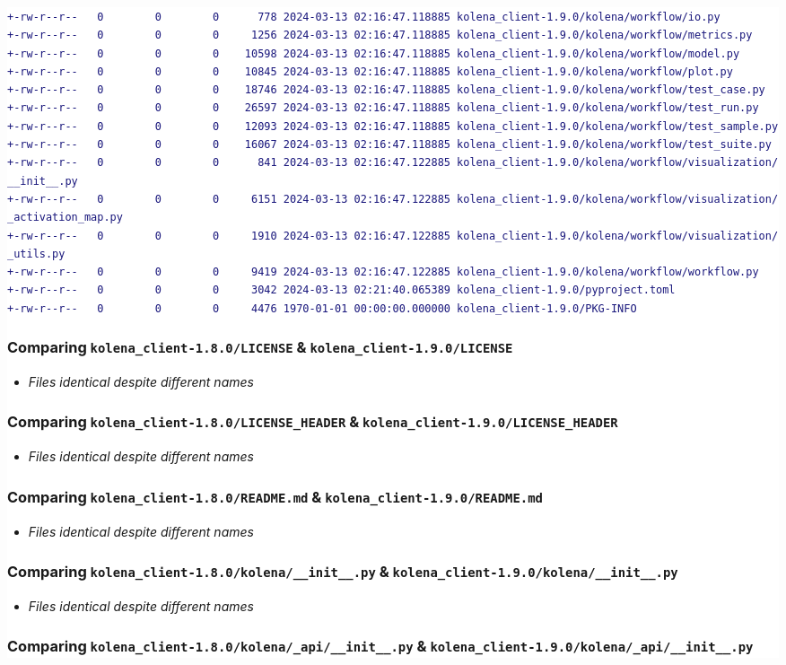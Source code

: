 ```diff
+-rw-r--r--   0        0        0      778 2024-03-13 02:16:47.118885 kolena_client-1.9.0/kolena/workflow/io.py
+-rw-r--r--   0        0        0     1256 2024-03-13 02:16:47.118885 kolena_client-1.9.0/kolena/workflow/metrics.py
+-rw-r--r--   0        0        0    10598 2024-03-13 02:16:47.118885 kolena_client-1.9.0/kolena/workflow/model.py
+-rw-r--r--   0        0        0    10845 2024-03-13 02:16:47.118885 kolena_client-1.9.0/kolena/workflow/plot.py
+-rw-r--r--   0        0        0    18746 2024-03-13 02:16:47.118885 kolena_client-1.9.0/kolena/workflow/test_case.py
+-rw-r--r--   0        0        0    26597 2024-03-13 02:16:47.118885 kolena_client-1.9.0/kolena/workflow/test_run.py
+-rw-r--r--   0        0        0    12093 2024-03-13 02:16:47.118885 kolena_client-1.9.0/kolena/workflow/test_sample.py
+-rw-r--r--   0        0        0    16067 2024-03-13 02:16:47.118885 kolena_client-1.9.0/kolena/workflow/test_suite.py
+-rw-r--r--   0        0        0      841 2024-03-13 02:16:47.122885 kolena_client-1.9.0/kolena/workflow/visualization/__init__.py
+-rw-r--r--   0        0        0     6151 2024-03-13 02:16:47.122885 kolena_client-1.9.0/kolena/workflow/visualization/_activation_map.py
+-rw-r--r--   0        0        0     1910 2024-03-13 02:16:47.122885 kolena_client-1.9.0/kolena/workflow/visualization/_utils.py
+-rw-r--r--   0        0        0     9419 2024-03-13 02:16:47.122885 kolena_client-1.9.0/kolena/workflow/workflow.py
+-rw-r--r--   0        0        0     3042 2024-03-13 02:21:40.065389 kolena_client-1.9.0/pyproject.toml
+-rw-r--r--   0        0        0     4476 1970-01-01 00:00:00.000000 kolena_client-1.9.0/PKG-INFO
```

### Comparing `kolena_client-1.8.0/LICENSE` & `kolena_client-1.9.0/LICENSE`

 * *Files identical despite different names*

### Comparing `kolena_client-1.8.0/LICENSE_HEADER` & `kolena_client-1.9.0/LICENSE_HEADER`

 * *Files identical despite different names*

### Comparing `kolena_client-1.8.0/README.md` & `kolena_client-1.9.0/README.md`

 * *Files identical despite different names*

### Comparing `kolena_client-1.8.0/kolena/__init__.py` & `kolena_client-1.9.0/kolena/__init__.py`

 * *Files identical despite different names*

### Comparing `kolena_client-1.8.0/kolena/_api/__init__.py` & `kolena_client-1.9.0/kolena/_api/__init__.py`
